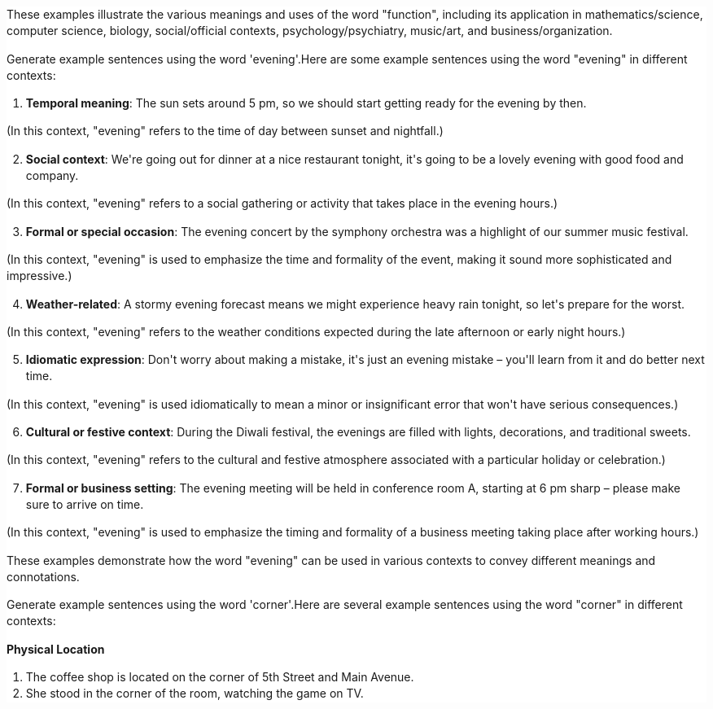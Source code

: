These examples illustrate the various meanings and uses of the word "function", including its application in mathematics/science, computer science, biology, social/official contexts, psychology/psychiatry, music/art, and business/organization.
<end>

Generate example sentences using the word 'evening'.<start>Here are some example sentences using the word "evening" in different contexts:

1. **Temporal meaning**: The sun sets around 5 pm, so we should start getting ready for the evening by then.

(In this context, "evening" refers to the time of day between sunset and nightfall.)

2. **Social context**: We're going out for dinner at a nice restaurant tonight, it's going to be a lovely evening with good food and company.

(In this context, "evening" refers to a social gathering or activity that takes place in the evening hours.)

3. **Formal or special occasion**: The evening concert by the symphony orchestra was a highlight of our summer music festival.

(In this context, "evening" is used to emphasize the time and formality of the event, making it sound more sophisticated and impressive.)

4. **Weather-related**: A stormy evening forecast means we might experience heavy rain tonight, so let's prepare for the worst.

(In this context, "evening" refers to the weather conditions expected during the late afternoon or early night hours.)

5. **Idiomatic expression**: Don't worry about making a mistake, it's just an evening mistake – you'll learn from it and do better next time.

(In this context, "evening" is used idiomatically to mean a minor or insignificant error that won't have serious consequences.)

6. **Cultural or festive context**: During the Diwali festival, the evenings are filled with lights, decorations, and traditional sweets.

(In this context, "evening" refers to the cultural and festive atmosphere associated with a particular holiday or celebration.)

7. **Formal or business setting**: The evening meeting will be held in conference room A, starting at 6 pm sharp – please make sure to arrive on time.

(In this context, "evening" is used to emphasize the timing and formality of a business meeting taking place after working hours.)

These examples demonstrate how the word "evening" can be used in various contexts to convey different meanings and connotations.
<end>

Generate example sentences using the word 'corner'.<start>Here are several example sentences using the word "corner" in different contexts:

**Physical Location**

1. The coffee shop is located on the corner of 5th Street and Main Avenue.
2. She stood in the corner of the room, watching the game on TV.
